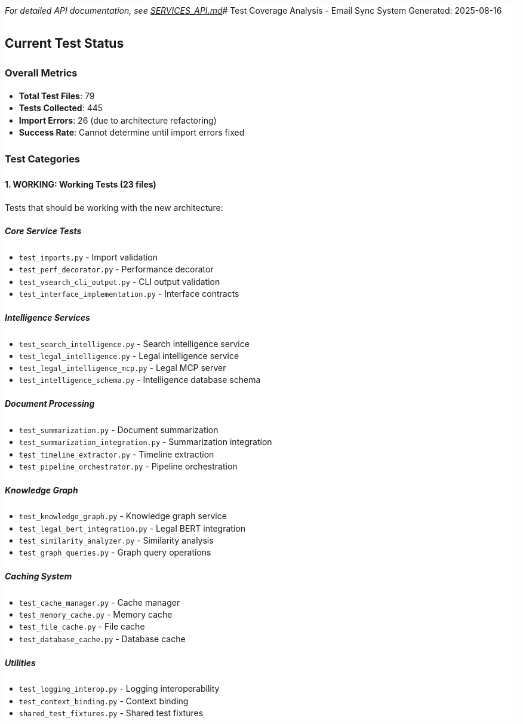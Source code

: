 
*For detailed API documentation, see [SERVICES_API.md](SERVICES_API.md)*# Test Coverage Analysis - Email Sync System
Generated: 2025-08-16

## Current Test Status

### Overall Metrics
- **Total Test Files**: 79
- **Tests Collected**: 445
- **Import Errors**: 26 (due to architecture refactoring)
- **Success Rate**: Cannot determine until import errors fixed

### Test Categories

#### 1. WORKING: Working Tests (23 files)
Tests that should be working with the new architecture:

##### Core Service Tests
- `test_imports.py` - Import validation
- `test_perf_decorator.py` - Performance decorator
- `test_vsearch_cli_output.py` - CLI output validation
- `test_interface_implementation.py` - Interface contracts

##### Intelligence Services
- `test_search_intelligence.py` - Search intelligence service
- `test_legal_intelligence.py` - Legal intelligence service
- `test_legal_intelligence_mcp.py` - Legal MCP server
- `test_intelligence_schema.py` - Intelligence database schema

##### Document Processing
- `test_summarization.py` - Document summarization
- `test_summarization_integration.py` - Summarization integration
- `test_timeline_extractor.py` - Timeline extraction
- `test_pipeline_orchestrator.py` - Pipeline orchestration

##### Knowledge Graph
- `test_knowledge_graph.py` - Knowledge graph service
- `test_legal_bert_integration.py` - Legal BERT integration
- `test_similarity_analyzer.py` - Similarity analysis
- `test_graph_queries.py` - Graph query operations

##### Caching System
- `test_cache_manager.py` - Cache manager
- `test_memory_cache.py` - Memory cache
- `test_file_cache.py` - File cache
- `test_database_cache.py` - Database cache

##### Utilities
- `test_logging_interop.py` - Logging interoperability
- `test_context_binding.py` - Context binding
- `shared_test_fixtures.py` - Shared test fixtures
